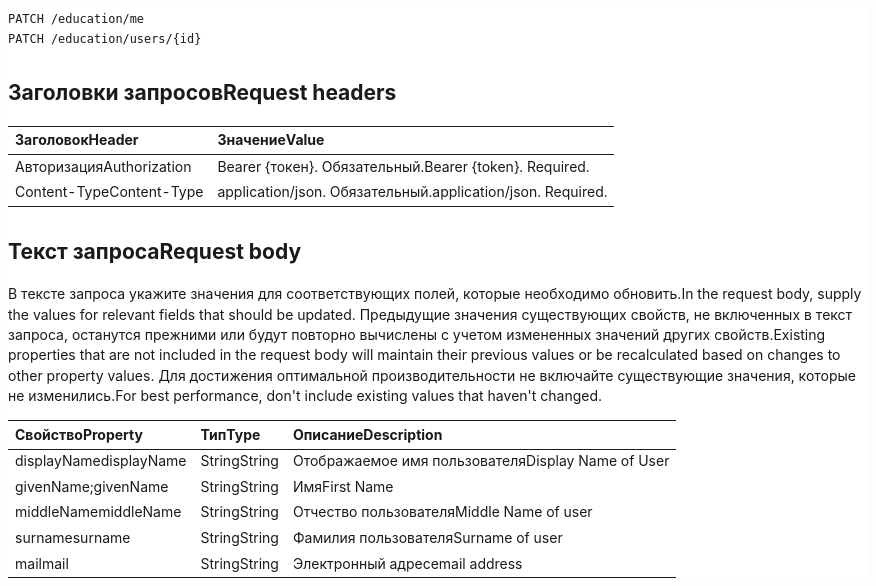 

```http
PATCH /education/me
PATCH /education/users/{id}
```

## <a name="request-headers"></a><span data-ttu-id="c9c84-118">Заголовки запросов</span><span class="sxs-lookup"><span data-stu-id="c9c84-118">Request headers</span></span>

| <span data-ttu-id="c9c84-119">Заголовок</span><span class="sxs-lookup"><span data-stu-id="c9c84-119">Header</span></span>        | <span data-ttu-id="c9c84-120">Значение</span><span class="sxs-lookup"><span data-stu-id="c9c84-120">Value</span></span>                       |
| :------------ | :-------------------------- |
| <span data-ttu-id="c9c84-121">Авторизация</span><span class="sxs-lookup"><span data-stu-id="c9c84-121">Authorization</span></span> | <span data-ttu-id="c9c84-p102">Bearer {токен}. Обязательный.</span><span class="sxs-lookup"><span data-stu-id="c9c84-p102">Bearer {token}. Required.</span></span>   |
| <span data-ttu-id="c9c84-124">Content-Type</span><span class="sxs-lookup"><span data-stu-id="c9c84-124">Content-Type</span></span>  | <span data-ttu-id="c9c84-p103">application/json. Обязательный.</span><span class="sxs-lookup"><span data-stu-id="c9c84-p103">application/json. Required.</span></span> |

## <a name="request-body"></a><span data-ttu-id="c9c84-127">Текст запроса</span><span class="sxs-lookup"><span data-stu-id="c9c84-127">Request body</span></span>

<span data-ttu-id="c9c84-128">В тексте запроса укажите значения для соответствующих полей, которые необходимо обновить.</span><span class="sxs-lookup"><span data-stu-id="c9c84-128">In the request body, supply the values for relevant fields that should be updated.</span></span> <span data-ttu-id="c9c84-129">Предыдущие значения существующих свойств, не включенных в текст запроса, останутся прежними или будут повторно вычислены с учетом измененных значений других свойств.</span><span class="sxs-lookup"><span data-stu-id="c9c84-129">Existing properties that are not included in the request body will maintain their previous values or be recalculated based on changes to other property values.</span></span> <span data-ttu-id="c9c84-130">Для достижения оптимальной производительности не включайте существующие значения, которые не изменились.</span><span class="sxs-lookup"><span data-stu-id="c9c84-130">For best performance, don't include existing values that haven't changed.</span></span>

| <span data-ttu-id="c9c84-131">Свойство</span><span class="sxs-lookup"><span data-stu-id="c9c84-131">Property</span></span>         | <span data-ttu-id="c9c84-132">Тип</span><span class="sxs-lookup"><span data-stu-id="c9c84-132">Type</span></span>               | <span data-ttu-id="c9c84-133">Описание</span><span class="sxs-lookup"><span data-stu-id="c9c84-133">Description</span></span>                                                                                                                                     |
| :--------------- | :----------------- | :---------------------------------------------------------------------------------------------------------------------------------------------- |
| <span data-ttu-id="c9c84-134">displayName</span><span class="sxs-lookup"><span data-stu-id="c9c84-134">displayName</span></span>      | <span data-ttu-id="c9c84-135">String</span><span class="sxs-lookup"><span data-stu-id="c9c84-135">String</span></span>             | <span data-ttu-id="c9c84-136">Отображаемое имя пользователя</span><span class="sxs-lookup"><span data-stu-id="c9c84-136">Display Name of User</span></span>                                                                                                                            |
| <span data-ttu-id="c9c84-137">givenName;</span><span class="sxs-lookup"><span data-stu-id="c9c84-137">givenName</span></span>        | <span data-ttu-id="c9c84-138">String</span><span class="sxs-lookup"><span data-stu-id="c9c84-138">String</span></span>             | <span data-ttu-id="c9c84-139">Имя</span><span class="sxs-lookup"><span data-stu-id="c9c84-139">First Name</span></span>                                                                                                                                      |
| <span data-ttu-id="c9c84-140">middleName</span><span class="sxs-lookup"><span data-stu-id="c9c84-140">middleName</span></span>       | <span data-ttu-id="c9c84-141">String</span><span class="sxs-lookup"><span data-stu-id="c9c84-141">String</span></span>             | <span data-ttu-id="c9c84-142">Отчество пользователя</span><span class="sxs-lookup"><span data-stu-id="c9c84-142">Middle Name of user</span></span>                                                                                                                             |
| <span data-ttu-id="c9c84-143">surname</span><span class="sxs-lookup"><span data-stu-id="c9c84-143">surname</span></span>          | <span data-ttu-id="c9c84-144">String</span><span class="sxs-lookup"><span data-stu-id="c9c84-144">String</span></span>             | <span data-ttu-id="c9c84-145">Фамилия пользователя</span><span class="sxs-lookup"><span data-stu-id="c9c84-145">Surname of user</span></span>                                                                                                                                 |
| <span data-ttu-id="c9c84-146">mail</span><span class="sxs-lookup"><span data-stu-id="c9c84-146">mail</span></span>             | <span data-ttu-id="c9c84-147">String</span><span class="sxs-lookup"><span data-stu-id="c9c84-147">String</span></span>             | <span data-ttu-id="c9c84-148">Электронный адрес</span><span class="sxs-lookup"><span data-stu-id="c9c84-148">email address</span></span>                                                                                                                                   |